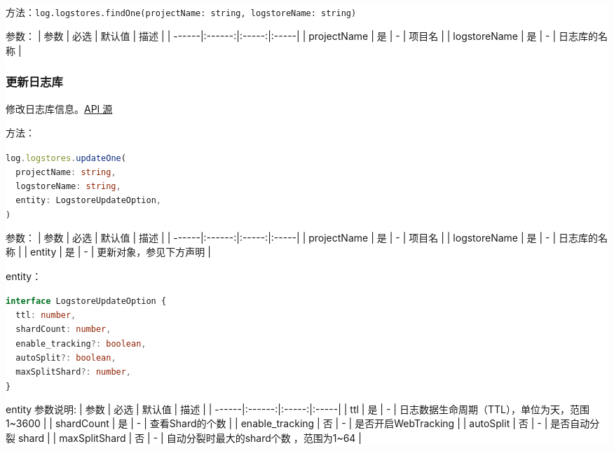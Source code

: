 方法：`log.logstores.findOne(projectName: string, logstoreName: string)`

参数：
| 参数 | 必选 | 默认值 | 描述 |
| ------|:------:|:-----:|:-----|
| projectName | 是 | - | 项目名 |
| logstoreName | 是 | - | 日志库的名称 |


### 更新日志库
修改日志库信息。[API 源](https://help.aliyun.com/document_detail/29018.html)

方法：
```ts
log.logstores.updateOne(
  projectName: string,
  logstoreName: string, 
  entity: LogstoreUpdateOption,
)
```

参数：
| 参数 | 必选 | 默认值 | 描述 |
| ------|:------:|:-----:|:-----|
| projectName | 是 | - | 项目名 |
| logstoreName | 是 | - | 日志库的名称 |
| entity | 是 | - | 更新对象，参见下方声明 |

entity：
```ts
interface LogstoreUpdateOption {
  ttl: number,
  shardCount: number,
  enable_tracking?: boolean,
  autoSplit?: boolean,
  maxSplitShard?: number,
}
```

entity 参数说明:
| 参数 | 必选 | 默认值 | 描述 |
| ------|:------:|:-----:|:-----|
| ttl | 是 | - | 日志数据生命周期（TTL），单位为天，范围1~3600 |
| shardCount | 是 | - | 查看Shard的个数 |
| enable_tracking | 否 | - | 是否开启WebTracking |
| autoSplit | 否 | - | 是否自动分裂 shard |
| maxSplitShard | 否 | - | 自动分裂时最大的shard个数 ，范围为1~64 |
